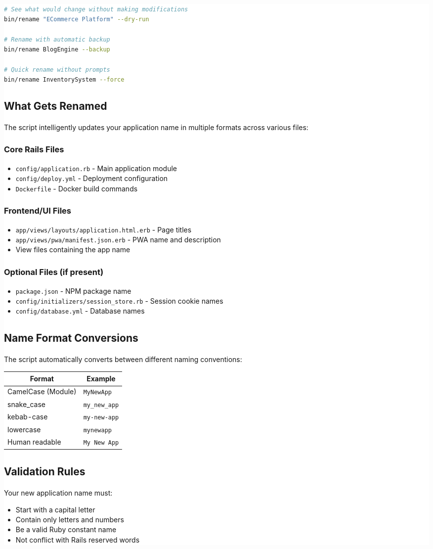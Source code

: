 ```bash
# See what would change without making modifications
bin/rename "ECommerce Platform" --dry-run

# Rename with automatic backup
bin/rename BlogEngine --backup

# Quick rename without prompts
bin/rename InventorySystem --force
```

## What Gets Renamed

The script intelligently updates your application name in multiple formats across various files:

### Core Rails Files
- `config/application.rb` - Main application module
- `config/deploy.yml` - Deployment configuration
- `Dockerfile` - Docker build commands

### Frontend/UI Files
- `app/views/layouts/application.html.erb` - Page titles
- `app/views/pwa/manifest.json.erb` - PWA name and description
- View files containing the app name

### Optional Files (if present)
- `package.json` - NPM package name
- `config/initializers/session_store.rb` - Session cookie names
- `config/database.yml` - Database names

## Name Format Conversions

The script automatically converts between different naming conventions:

| Format | Example |
|--------|---------|
| CamelCase (Module) | `MyNewApp` |
| snake_case | `my_new_app` |
| kebab-case | `my-new-app` |
| lowercase | `mynewapp` |
| Human readable | `My New App` |

## Validation Rules

Your new application name must:
- Start with a capital letter
- Contain only letters and numbers
- Be a valid Ruby constant name
- Not conflict with Rails reserved words
